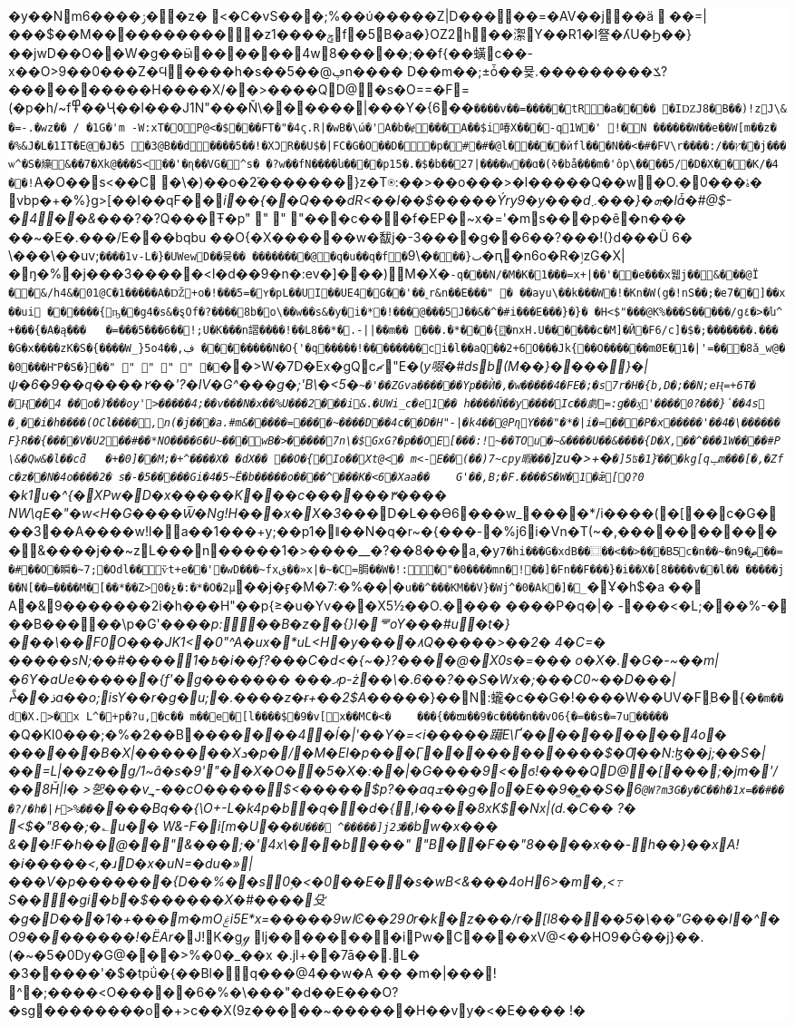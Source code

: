 �y��Nm6����ۯ��z� <�C�vS��׿�;%��ύ�����Z|D�����=�AV��j��ä		��=|���$��M�����������z1����ݯf�5B�a�}OZ2h��㵖Y��R1�I詧�ʎU�Ϧ��}��jwD��O��W�g��ӹ������4w8�����;��f{��蟥c��-x��O>9��0���Z�Ϥ����h�s��5��@ڥn����	D��m��;±ȱ��뮻.���������ݎ?����������H����X/��>����QD@� s�O==�F=(�p�h/~f߾��Ҷ��l���J1N"���Ň\�ׯ�����|���Y�{6΁��`����v��=�����tR�a����	�IǱJ8�B��)!zJ\&�=-.�wz��	/
�1 G�'m -W:xT�OР@<�$���FT�"�4ς.R|�wB�\ώ�'A�b�ɇ���A��$i㖺X���-q1W�'
!�N ������W��e��W[m��z��%&J�L� 1IT�E@�J�5
�3@B��d����5��!�XϽR��U$�|FC�G�O��D��p�#�#�@l�����ѝfl���N��<�#�FV\r����:/��ץ��j���ѡ^�S�燺&��7�Xk@���S<��'�ɳ��VG�^s�
�?w��fN����ն���͙�p15�.�$�b��27|����w��ɑ�(ߢ�bå���m�'ôp\����5/�D�X���K/�4��!`A�O��s<��C
�\�)��o�2֕�������}z�T⍟:��>��o���>�l�����Q��w�O.�0���ۂ �	vbp�+�%}g>[��I��qF��*i��{��Q���dR<��I��$�����Ýry9�y���d܇���}�ܗ�lǡ�#@$-�4��&�*��?�?Q���Ŧ�p" " " "���c���f�EP�~x�='�ms���p�ê�n���\
��~�E�.���/E���bqbu
��O{�X������w�馛j�-3����g��6��?���!(}d���Ü
6� \���\��uv;`����1v-L�}�UWewD��뮻��
��������@�q�u��q�f�ٮ{���`�\9�ԥ�n6o�R�ٳzG�X|�ŋ�%�j���3�����<l�d��9�n�:ev�]���)M�X�`-q���N/�M�K�1���=x+|��'��e���x뭷j��&���@Ї ��&/h4&�01@C�1�����A�Ǆ+o�!���5=�ʏ�pL��UI��UE4�G��'��˷r&n��E���" �	��ayu\��k���W�!�Kn�W(g�!nS��;�e7��]��x��ui
������{ҧ��g4�s&�ȿOf�?����8b�o\��w��s&�y�i�*�!���@���5J��&�^�#i���E���}�}�	�H<$"���@K%���S�����/g٤�>�ն^+���{�A�ą���	�=���5���6��!;U�K���n謵����!��L8��*�.-||��m��
���.�*���{҈�nxH.U����ؖ��c�M]�Й�F6/c]�$�;�������.��� �G�x����zK�S�{����W_}5o4��,ڣ
��������N�O{'�q�����!��������ci�l��aQ��2+6O���Jk{��O��� ���mØE�1�|'=���8ǎ_w@��0���H˭P�S�}��" " " " " �`��>W�7D�Ex�gQcޗ"E�(_y啜�#dsb(M��}����}�|ψ�6�9��q����۲��'?�IV�G^���g�;'B\�<5�`~�'��ZGva������Yp��Ѝ�,�w�����4�ϜE�;�s7r�H�{b,D�;��N;eӉ=+6T��Ӊ��4 ��o�)ؒ̂���oy'>�����4;��v���N�x��%U���2���i&.�UWi_c�e1�� h����Ň��y׮����Ic��劇=:g��ӽ'����0?���}̕��4s
�̧��i�h��� �( OCl����,n(�j���a.#m&�����=����~����D��4c��D�H"-|�k4��@PɳY���"�*�|i�=���P�x�����'��4�\������F}R��{����V�U2��#��*NO����6�U~���wB�>�����7n\�$GxG?�p��OE[���:!~��TOu�~&����U��&����{D�X,��^���1W����#P\&�Qw&�l��cƌ	�+�0]��M;�+^����X�
�dX�� ��O�{�Io��Xt@<�
	m<-E��(��)7~cpy暇���`]zu�>+�`�]5ʦ�1ަ}���kg[qݕm���[�,�Zfc�z��N�4o����2�
s�-�5�����Gi�4�5~Ë�b�����o����^���K�<6�Xaa��	G'��,B;�F.����S�W�1�ǣ[Q?0`�k1u�^{�XPw�D�x�����K���c������٣����
NW\qE�"�w<H�G����Ѿ�Ng!H���x�X�3��_�D�L��ϴ6���w_����*/i����(�\[��c�G���3��A����w!l�a��1���+y;��p1�ǁ��N�q�r~�{���-�%j6i�Vn�T(~�,�����������&����j��~zL���n�����1�>����__�?��8���a,�y`7�hi���G�xdB��⿴��<��>���BƼc�n��~�nص�9��=�#��O�瞬 �~7;�Odl��ѷt+e��'�wD���~fxڧ��»x|�~�C=䏱��W�!:�"�0����mn�!��]�Fn��F���}�i��X�[8����v��l��
�����j��Ν[��=����M�[��*��Z>0�չ�:�*�O�2μ`��j�ӻ�M�7:�%��|�`u��^���KM��V}�Wj^�0�Ak�]�_`�Ұ�h$�a ��	A�&9�������2i�h���H"��p{�u�Yv���X5½��O.����
����P�q�|� -���<�L;���%-�	��B�����\p�G'_����p:��B�z��{}I�ᄛoY���#u�t�}���\��F0O���JK1<�0"^A�ux�*uL<H�y����٨Q�����>��2� 4�C=�
�����sN;��#����߿�1�i��f?���C�d<�{~�}?����@�X0s�=���
o�X�.�G�-~��m|�6Y�aUe������{f'�g�������
���ޕp-ż��\�.6��?��S�Wx�;���C0~��D���|ᔧ��ذa��o;isY��r�g�u;�.����z�ɍ+��2$A_�����}��N:蠬�c��G�!����W��UV�FֽB�{�`�m��d�X.>�x L^�+p�?u,�c�� m��e�[l����$�9�v[׏x��MC�<�	���{��ໜ��9�c����n��vO6{�=��s�=7u�����`�Q�Kl0���;�%�2��B��_�����4�ĺ�|'��Y�=<i�����躤E\Ґ����������4o�
������B�X|�������Xܖ�p�/�M�El�p���Ӷ�����������$�Ƣ��N:ɮ��j;��S�|��=L|��z��g/1~â�s�9'"��X�O��5�X�:��|�G����9<�ϭ!����QD@� [���;�jm�'/��8Ȟ|l� >乫���vܾ_-��cO�����$<�����$p?��aqܫ��g�o�E��9�͚��S�6`@W?m3G�y�C��h�1x=��#���?/�h�|߅>%��`����Bq��{\O+-L�k4p�b�q��d�{  ,l����8xK$�Nx|(d.�C�� ?�
<$�"8��;�؎u��
W&-F�i[m�U��`�U���
^�����]jڈ2��`bw�x���
&��!F�h��@��"&���;�'4x\���b���" "В��F��"8����x��-h��}��xA!�i�����<,�ɹD�x�uN=�du�»|���V�p�������{D��%��s0ٟ�<�0��E��s�wB<&���4oH6>�m�,<߹S���gi�b�$������X� #����殳�g�\D���1�+���m�mOۼi5E*x=�����9wاϾ��2߀9r�k�z���/r�[l8����5�\��"G���I�^�O9��������!�ËAr�_J!K�gℊ
ǉ��������iPw�C����xV@<��HO9�Ġ��j}��.(�~�5�0Dy�G@���>%�0�_��x
�.jl+��7ā��.L�	�3�����'�$�tpΰ�{��Bl�q���@4��w�A ��
�m�|���!^�;����<O���֌��6�%�\���"�d��E���O?�sg��������o�+>c��X(9z�����~������H��vy�<�E����	!�